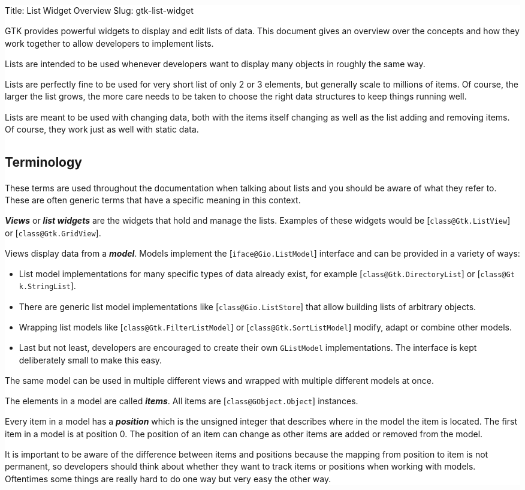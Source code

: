 Title: List Widget Overview
Slug: gtk-list-widget

GTK provides powerful widgets to display and edit lists of data. This document
gives an overview over the concepts and how they work together to allow
developers to implement lists.

Lists are intended to be used whenever developers want to display many objects
in roughly the same way.

Lists are perfectly fine to be used for very short list of only 2 or 3 elements,
but generally scale to millions of items. Of course, the larger the list grows,
the more care needs to be taken to choose the right data structures to keep things
running well.

Lists are meant to be used with changing data, both with the items itself changing
as well as the list adding and removing items. Of course, they work just as well
with static data.

## Terminology

These terms are used throughout the documentation when talking about lists and
you should be aware of what they refer to. These are often generic terms that
have a specific meaning in this context.

**_Views_** or **_list widgets_** are the widgets that hold and manage the lists.
Examples of these widgets would be [`class@Gtk.ListView`] or [`class@Gtk.GridView`].

Views display data from a **_model_**. Models implement the [`iface@Gio.ListModel`]
interface and can be provided in a variety of ways:

 * List model implementations for many specific types of data already exist, for
   example [`class@Gtk.DirectoryList`] or [`class@Gtk.StringList`].

 * There are generic list model implementations like [`class@Gio.ListStore`] that allow building
   lists of arbitrary objects.

 * Wrapping list models like [`class@Gtk.FilterListModel`] or [`class@Gtk.SortListModel`]
   modify, adapt or combine other models.

 * Last but not least, developers are encouraged to create their own `GListModel`
   implementations. The interface is kept deliberately small to make this easy.

The same model can be used in multiple different views and wrapped with
multiple different models at once.

The elements in a model are called **_items_**. All items are
[`class@GObject.Object`] instances.

Every item in a model has a **_position_** which is the unsigned integer that
describes where in the model the item is located. The first item in a model is
at position 0. The position of an item can change as other items are added or
removed from the model.

It is important to be aware of the difference between items and positions
because the mapping from position to item is not permanent, so developers
should think about whether they want to track items or positions when working
with models. Oftentimes some things are really hard to do one way but very easy
the other way.
